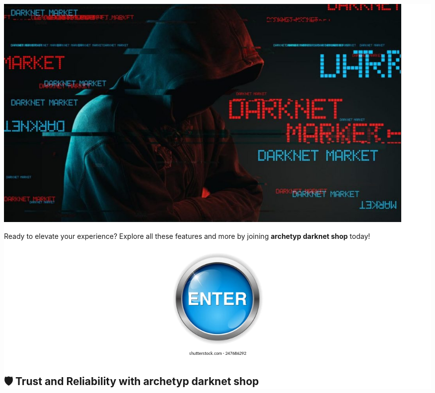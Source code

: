 <img src='assets/images/shop/images/archetyp/4.png' alt='Images' width='800'/>

</div>

Ready to elevate your experience? Explore all these features and more by joining **archetyp darknet shop** today!  
<div align='center'>

<a href='https://torcat.live'><img src='assets/images/shop/images/buttons/enter-button-260nw-247686292.webp' alt='Download' width='200'/></a>

</div>

## 🛡️ Trust and Reliability with **archetyp darknet shop**
